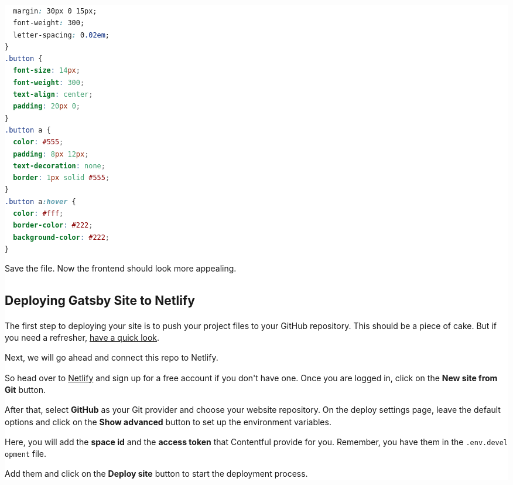 ```css
  margin: 30px 0 15px;
  font-weight: 300;
  letter-spacing: 0.02em;
}
.button {
  font-size: 14px;
  font-weight: 300;
  text-align: center;
  padding: 20px 0;
}
.button a {
  color: #555;
  padding: 8px 12px;
  text-decoration: none;
  border: 1px solid #555;
}
.button a:hover {
  color: #fff;
  border-color: #222;
  background-color: #222;
}
```

Save the file. Now the frontend should look more appealing.

## Deploying Gatsby Site to Netlify

The first step to deploying your site is to push your project files to your GitHub repository. This should be a piece of cake. But if you need a refresher, [have a quick look](/blog/gatsby-tutorial-from-scratch-for-beginners/#deploying-gatsby-site-to-netlify "gatsby deploy").

Next, we will go ahead and connect this repo to Netlify.

So head over to [Netlify](https://www.netlify.com/ "netlify signup") and sign up for a free account if you don't have one. Once you are logged in, click on the **New site from Git** button.

After that, select **GitHub** as your Git provider and choose your website repository. On the deploy settings page, leave the default options and click on the **Show advanced** button to set up the environment variables.

Here, you will add the **space id** and the **access token** that Contentful provide for you. Remember, you have them in the `.env.development` file.

Add them and click on the **Deploy site** button to start the deployment process.
